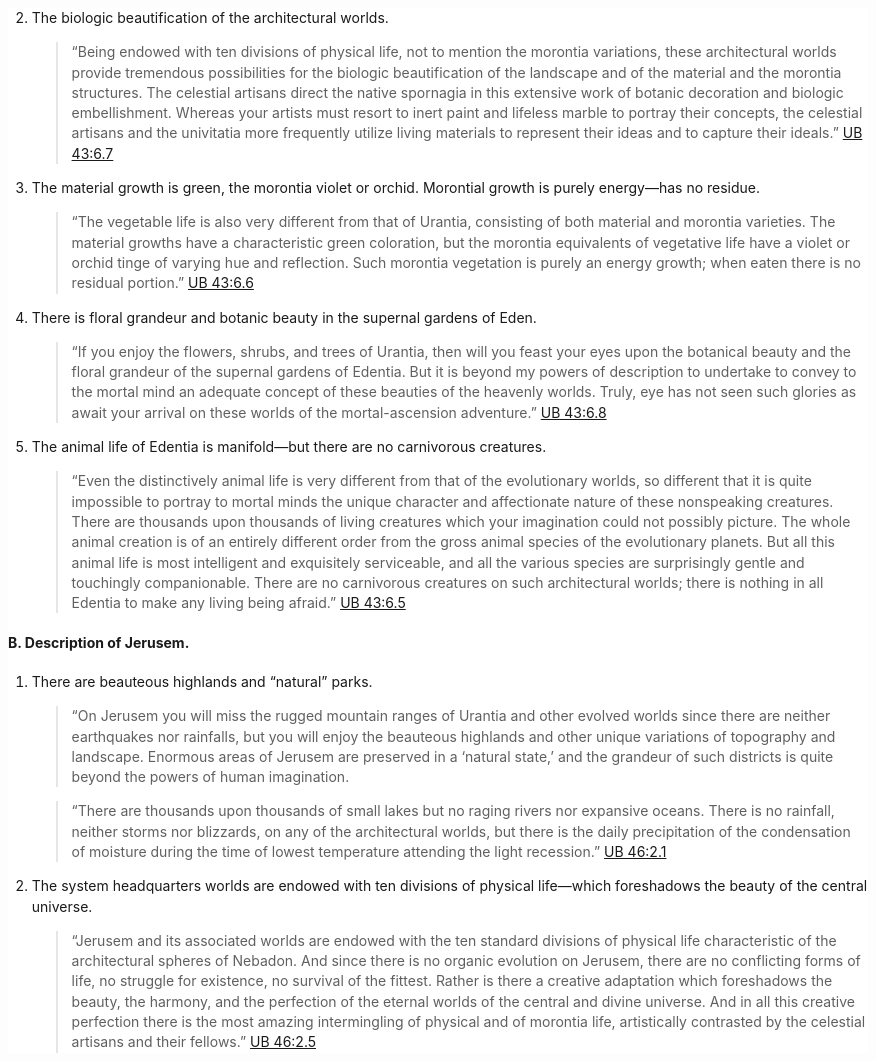 2. The biologic beautification of the architectural worlds.

	> “Being endowed with ten divisions of physical life, not to mention the morontia variations, these architectural worlds provide tremendous possibilities for the biologic beautification of the landscape and of the material and the morontia structures. The celestial artisans direct the native spornagia in this extensive work of botanic decoration and biologic embellishment. Whereas your artists must resort to inert paint and lifeless marble to portray their concepts, the celestial artisans and the univitatia more frequently utilize living materials to represent their ideas and to capture their ideals.” [UB 43:6.7](/en/The_Urantia_Book/43#p6_7)

3. The material growth is green, the morontia violet or orchid. Morontial growth is purely energy—has no residue.

	> “The vegetable life is also very different from that of Urantia, consisting of both material and morontia varieties. The material growths have a characteristic green coloration, but the morontia equivalents of vegetative life have a violet or orchid tinge of varying hue and reflection. Such morontia vegetation is purely an energy growth; when eaten there is no residual portion.” [UB 43:6.6](/en/The_Urantia_Book/43#p6_6)

4. There is floral grandeur and botanic beauty in the supernal gardens of Eden.

	> “If you enjoy the flowers, shrubs, and trees of Urantia, then will you feast your eyes upon the botanical beauty and the floral grandeur of the supernal gardens of Edentia. But it is beyond my powers of description to undertake to convey to the mortal mind an adequate concept of these beauties of the heavenly worlds. Truly, eye has not seen such glories as await your arrival on these worlds of the mortal-ascension adventure.” [UB 43:6.8](/en/The_Urantia_Book/43#p6_8)

5. The animal life of Edentia is manifold—but there are no carnivorous creatures.

	> “Even the distinctively animal life is very different from that of the evolutionary worlds, so different that it is quite impossible to portray to mortal minds the unique character and affectionate nature of these nonspeaking creatures. There are thousands upon thousands of living creatures which your imagination could not possibly picture. The whole animal creation is of an entirely different order from the gross animal species of the evolutionary planets. But all this animal life is most intelligent and exquisitely serviceable, and all the various species are surprisingly gentle and touchingly companionable. There are no carnivorous creatures on such architectural worlds; there is nothing in all Edentia to make any living being afraid.” [UB 43:6.5](/en/The_Urantia_Book/43#p6_5)

#### B. Description of Jerusem.

1. There are beauteous highlands and “natural” parks.

	> “On Jerusem you will miss the rugged mountain ranges of Urantia and other evolved worlds since there are neither earthquakes nor rainfalls, but you will enjoy the beauteous highlands and other unique variations of topography and landscape. Enormous areas of Jerusem are preserved in a ‘natural state,’ and the grandeur of such districts is quite beyond the powers of human imagination.

	> “There are thousands upon thousands of small lakes but no raging rivers nor expansive oceans. There is no rainfall, neither storms nor blizzards, on any of the architectural worlds, but there is the daily precipitation of the condensation of moisture during the time of lowest temperature attending the light recession.” [UB 46:2.1](/en/The_Urantia_Book/46#p2_1)

2. The system headquarters worlds are endowed with ten divisions of physical life—which foreshadows the beauty of the central universe.

	> “Jerusem and its associated worlds are endowed with the ten standard divisions of physical life characteristic of the architectural spheres of Nebadon. And since there is no organic evolution on Jerusem, there are no conflicting forms of life, no struggle for existence, no survival of the fittest. Rather is there a creative adaptation which foreshadows the beauty, the harmony, and the perfection of the eternal worlds of the central and divine universe. And in all this creative perfection there is the most amazing intermingling of physical and of morontia life, artistically contrasted by the celestial artisans and their fellows.” [UB 46:2.5](/en/The_Urantia_Book/46#p2_5)
